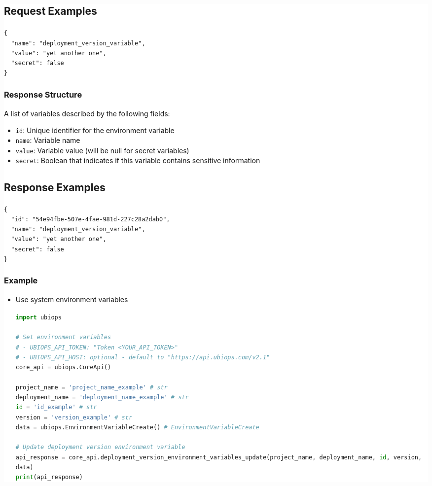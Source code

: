 ## Request Examples

```
{
  "name": "deployment_version_variable",
  "value": "yet another one",
  "secret": false
}
```

### Response Structure
A list of variables described by the following fields:

- `id`: Unique identifier for the environment variable
- `name`: Variable name
- `value`: Variable value (will be null for secret variables)
- `secret`: Boolean that indicates if this variable contains sensitive information

## Response Examples

```
{
  "id": "54e94fbe-507e-4fae-981d-227c28a2dab0",
  "name": "deployment_version_variable",
  "value": "yet another one",
  "secret": false
}
```

### Example

- Use system environment variables
    ```python
    import ubiops

    # Set environment variables
    # - UBIOPS_API_TOKEN: "Token <YOUR_API_TOKEN>"
    # - UBIOPS_API_HOST: optional - default to "https://api.ubiops.com/v2.1"
    core_api = ubiops.CoreApi()

    project_name = 'project_name_example' # str
    deployment_name = 'deployment_name_example' # str
    id = 'id_example' # str
    version = 'version_example' # str
    data = ubiops.EnvironmentVariableCreate() # EnvironmentVariableCreate

    # Update deployment version environment variable
    api_response = core_api.deployment_version_environment_variables_update(project_name, deployment_name, id, version, data)
    print(api_response)
